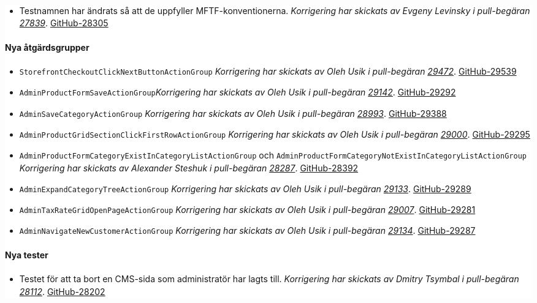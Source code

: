 

* Testnamnen har ändrats så att de uppfyller MFTF-konventionerna. _Korrigering har skickats av Evgeny Levinsky i pull-begäran [27839](https://github.com/magento/magento2/pull/27839)_. [GitHub-28305](https://github.com/magento/magento2/issues/28305)

#### Nya åtgärdsgrupper



* `StorefrontCheckoutClickNextButtonActionGroup` _Korrigering har skickats av Oleh Usik i pull-begäran [29472](https://github.com/magento/magento2/pull/29472)_. [GitHub-29539](https://github.com/magento/magento2/issues/29539)



* `AdminProductFormSaveActionGroup`_Korrigering har skickats av Oleh Usik i pull-begäran [29142](https://github.com/magento/magento2/pull/29142)_. [GitHub-29292](https://github.com/magento/magento2/issues/29292)



* `AdminSaveCategoryActionGroup` _Korrigering har skickats av Oleh Usik i pull-begäran [28993](https://github.com/magento/magento2/pull/28993)_. [GitHub-29388](https://github.com/magento/magento2/issues/29388)



* `AdminProductGridSectionClickFirstRowActionGroup` _Korrigering har skickats av Oleh Usik i pull-begäran [29000](https://github.com/magento/magento2/pull/29000)_. [GitHub-29295](https://github.com/magento/magento2/issues/29295)



* `AdminProductFormCategoryExistInCategoryListActionGroup` och `AdminProductFormCategoryNotExistInCategoryListActionGroup` _Korrigering har skickats av Alexander Steshuk i pull-begäran [ 28287](https://github.com/magento/magento2/pull/28287)_. [GitHub-28392](https://github.com/magento/magento2/issues/28392)



* `AdminExpandCategoryTreeActionGroup` _Korrigering har skickats av Oleh Usik i pull-begäran [29133](https://github.com/magento/magento2/pull/29133)_. [GitHub-29289](https://github.com/magento/magento2/issues/29289)



* `AdminTaxRateGridOpenPageActionGroup` _Korrigering har skickats av Oleh Usik i pull-begäran [29007](https://github.com/magento/magento2/pull/29007)_. [GitHub-29281](https://github.com/magento/magento2/issues/29281)



* `AdminNavigateNewCustomerActionGroup` _Korrigering har skickats av Oleh Usik i pull-begäran [29134](https://github.com/magento/magento2/pull/29134)_. [GitHub-29287](https://github.com/magento/magento2/issues/29287)

#### Nya tester



* Testet för att ta bort en CMS-sida som administratör har lagts till. _Korrigering har skickats av Dmitry Tsymbal i pull-begäran [28112](https://github.com/magento/magento2/pull/28112)_. [GitHub-28202](https://github.com/magento/magento2/issues/28202)
